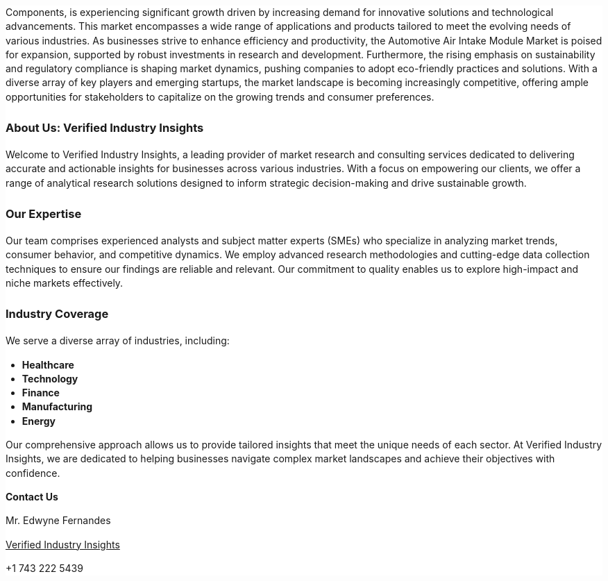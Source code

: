 Components, is experiencing significant growth driven by increasing demand for innovative solutions and technological advancements. This market encompasses a wide range of applications and products tailored to meet the evolving needs of various industries. As businesses strive to enhance efficiency and productivity, the Automotive Air Intake Module Market is poised for expansion, supported by robust investments in research and development. Furthermore, the rising emphasis on sustainability and regulatory compliance is shaping market dynamics, pushing companies to adopt eco-friendly practices and solutions. With a diverse array of key players and emerging startups, the market landscape is becoming increasingly competitive, offering ample opportunities for stakeholders to capitalize on the growing trends and consumer preferences.</p><h3>About Us: Verified Industry Insights</h3><p>Welcome to Verified Industry Insights, a leading provider of market research and consulting services dedicated to delivering accurate and actionable insights for businesses across various industries. With a focus on empowering our clients, we offer a range of analytical research solutions designed to inform strategic decision-making and drive sustainable growth.</p><h3>Our Expertise</h3><p>Our team comprises experienced analysts and subject matter experts (SMEs) who specialize in analyzing market trends, consumer behavior, and competitive dynamics. We employ advanced research methodologies and cutting-edge data collection techniques to ensure our findings are reliable and relevant. Our commitment to quality enables us to explore high-impact and niche markets effectively.</p><h3>Industry Coverage</h3><p>We serve a diverse array of industries, including:</p><ul><li><strong>Healthcare</strong></li><li><strong>Technology</strong></li><li><strong>Finance</strong></li><li><strong>Manufacturing</strong></li><li><strong>Energy</strong></li></ul><p>Our comprehensive approach allows us to provide tailored insights that meet the unique needs of each sector. At Verified Industry Insights, we are dedicated to helping businesses navigate complex market landscapes and achieve their objectives with confidence.</p><p><strong>Contact Us</strong></p><p>Mr. Edwyne Fernandes</p><p><a href="https://www.verifiedindustryinsights.com/">Verified Industry Insights</a></p><p>+1 743 222 5439</p>
